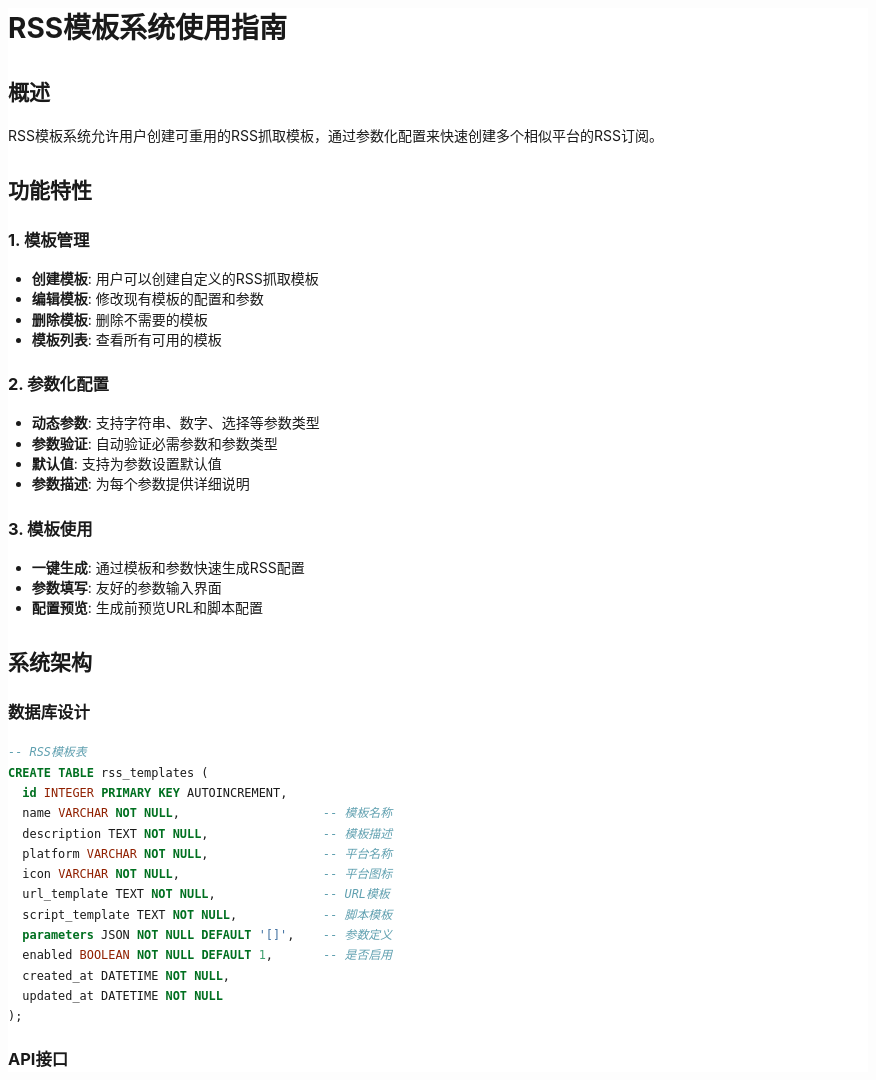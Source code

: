 # RSS模板系统使用指南

## 概述

RSS模板系统允许用户创建可重用的RSS抓取模板，通过参数化配置来快速创建多个相似平台的RSS订阅。

## 功能特性

### 1. 模板管理
- **创建模板**: 用户可以创建自定义的RSS抓取模板
- **编辑模板**: 修改现有模板的配置和参数
- **删除模板**: 删除不需要的模板
- **模板列表**: 查看所有可用的模板

### 2. 参数化配置
- **动态参数**: 支持字符串、数字、选择等参数类型
- **参数验证**: 自动验证必需参数和参数类型
- **默认值**: 支持为参数设置默认值
- **参数描述**: 为每个参数提供详细说明

### 3. 模板使用
- **一键生成**: 通过模板和参数快速生成RSS配置
- **参数填写**: 友好的参数输入界面
- **配置预览**: 生成前预览URL和脚本配置

## 系统架构

### 数据库设计

```sql
-- RSS模板表
CREATE TABLE rss_templates (
  id INTEGER PRIMARY KEY AUTOINCREMENT,
  name VARCHAR NOT NULL,                    -- 模板名称
  description TEXT NOT NULL,                -- 模板描述
  platform VARCHAR NOT NULL,                -- 平台名称
  icon VARCHAR NOT NULL,                    -- 平台图标
  url_template TEXT NOT NULL,               -- URL模板
  script_template TEXT NOT NULL,            -- 脚本模板
  parameters JSON NOT NULL DEFAULT '[]',    -- 参数定义
  enabled BOOLEAN NOT NULL DEFAULT 1,       -- 是否启用
  created_at DATETIME NOT NULL,
  updated_at DATETIME NOT NULL
);
```

### API接口

